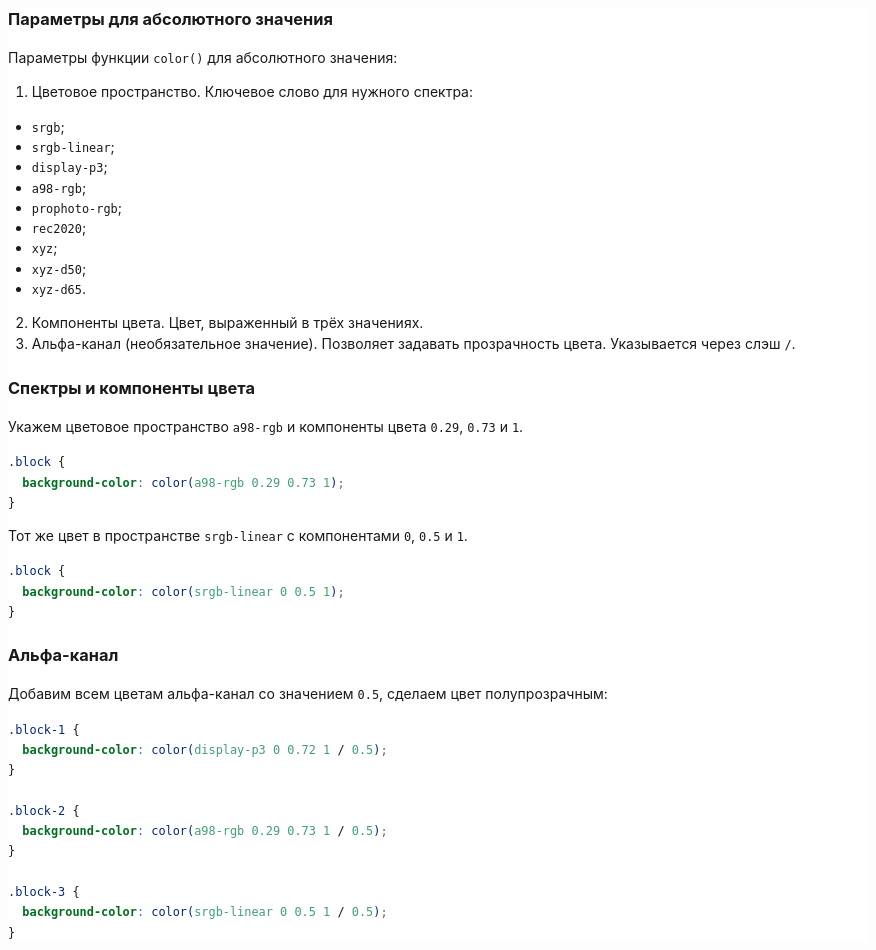 </aside>

<iframe title="Display P3" src="demos/display-p3/" height="350"></iframe>

### Параметры для абсолютного значения

Параметры функции `color()` для абсолютного значения:

1. Цветовое пространство. Ключевое слово для нужного спектра:
  - `srgb`;
  - `srgb-linear`;
  - `display-p3`;
  - `a98-rgb`;
  - `prophoto-rgb`;
  - `rec2020`;
  - `xyz`;
  - `xyz-d50`;
  - `xyz-d65`.
2. Компоненты цвета. Цвет, выраженный в трёх значениях.
3. Альфа-канал (необязательное значение). Позволяет задавать прозрачность цвета. Указывается через слэш `/`.

### Спектры и компоненты цвета

Укажем цветовое пространство `a98-rgb` и компоненты цвета `0.29`, `0.73` и `1`.

```css
.block {
  background-color: color(a98-rgb 0.29 0.73 1);
}
```

Тот же цвет в пространстве `srgb-linear` с компонентами `0`, `0.5` и `1`.

```css
.block {
  background-color: color(srgb-linear 0 0.5 1);
}
```

### Альфа-канал

Добавим всем цветам альфа-канал со значением `0.5`, сделаем цвет полупрозрачным:

```css
.block-1 {
  background-color: color(display-p3 0 0.72 1 / 0.5);
}

.block-2 {
  background-color: color(a98-rgb 0.29 0.73 1 / 0.5);
}

.block-3 {
  background-color: color(srgb-linear 0 0.5 1 / 0.5);
}
```
